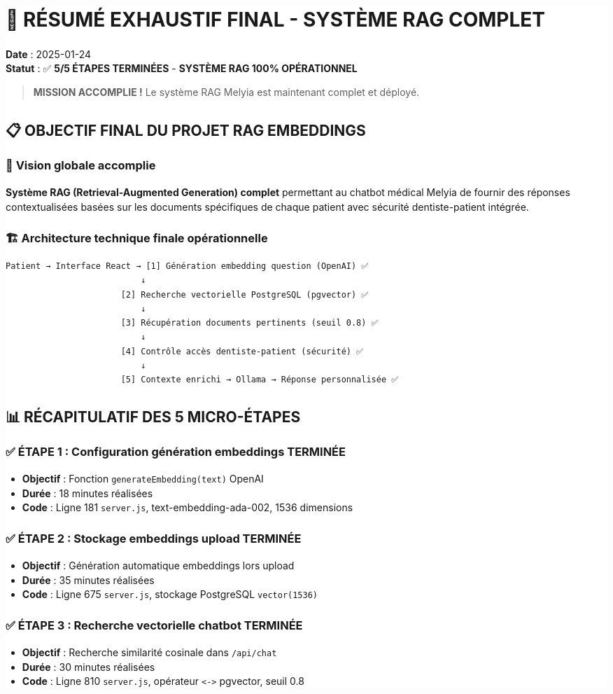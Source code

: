 # 🎊 RÉSUMÉ EXHAUSTIF FINAL - SYSTÈME RAG COMPLET

**Date** : 2025-01-24  
**Statut** : ✅ **5/5 ÉTAPES TERMINÉES** - **SYSTÈME RAG 100% OPÉRATIONNEL**

> **MISSION ACCOMPLIE !** Le système RAG Melyia est maintenant complet et déployé.

## 📋 **OBJECTIF FINAL DU PROJET RAG EMBEDDINGS**

### 🎯 **Vision globale accomplie**

**Système RAG (Retrieval-Augmented Generation) complet** permettant au chatbot médical Melyia de fournir des réponses contextualisées basées sur les documents spécifiques de chaque patient avec sécurité dentiste-patient intégrée.

### 🏗️ **Architecture technique finale opérationnelle**

```
Patient → Interface React → [1] Génération embedding question (OpenAI) ✅
                           ↓
                       [2] Recherche vectorielle PostgreSQL (pgvector) ✅
                           ↓
                       [3] Récupération documents pertinents (seuil 0.8) ✅
                           ↓
                       [4] Contrôle accès dentiste-patient (sécurité) ✅
                           ↓
                       [5] Contexte enrichi → Ollama → Réponse personnalisée ✅
```

## 📊 **RÉCAPITULATIF DES 5 MICRO-ÉTAPES**

### ✅ **ÉTAPE 1** : Configuration génération embeddings **TERMINÉE**

- **Objectif** : Fonction `generateEmbedding(text)` OpenAI
- **Durée** : 18 minutes réalisées
- **Code** : Ligne 181 `server.js`, text-embedding-ada-002, 1536 dimensions

### ✅ **ÉTAPE 2** : Stockage embeddings upload **TERMINÉE**

- **Objectif** : Génération automatique embeddings lors upload
- **Durée** : 35 minutes réalisées
- **Code** : Ligne 675 `server.js`, stockage PostgreSQL `vector(1536)`

### ✅ **ÉTAPE 3** : Recherche vectorielle chatbot **TERMINÉE**

- **Objectif** : Recherche similarité cosinale dans `/api/chat`
- **Durée** : 30 minutes réalisées
- **Code** : Ligne 810 `server.js`, opérateur `<->` pgvector, seuil 0.8

